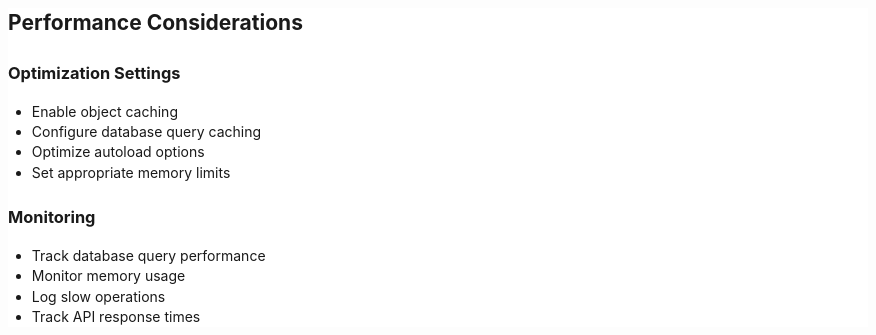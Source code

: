 ## Performance Considerations

### Optimization Settings
- Enable object caching
- Configure database query caching
- Optimize autoload options
- Set appropriate memory limits

### Monitoring
- Track database query performance
- Monitor memory usage
- Log slow operations
- Track API response times
